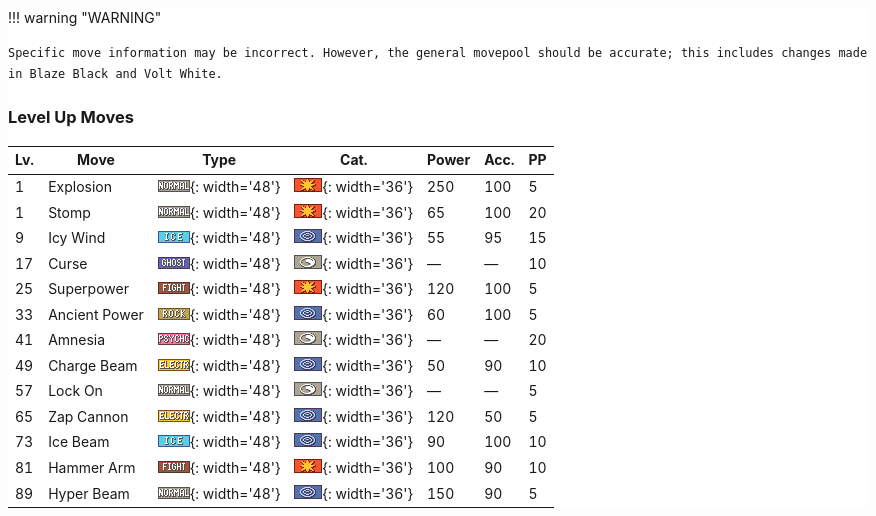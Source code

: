 !!! warning "WARNING"

    Specific move information may be incorrect. However, the general movepool should be accurate; this includes changes made in Blaze Black and Volt White.

### Level Up Moves

| Lv. | Move | Type | Cat. | Power | Acc. | PP |
| --- | --- | --- | --- | --- | --- | --- |
| 1 | Explosion | ![normal](../assets/types/normal.png){: width='48'} | ![physical](../assets/move_category/physical.png){: width='36'} | 250 | 100 | 5 |
| 1 | Stomp | ![normal](../assets/types/normal.png){: width='48'} | ![physical](../assets/move_category/physical.png){: width='36'} | 65 | 100 | 20 |
| 9 | Icy Wind | ![ice](../assets/types/ice.png){: width='48'} | ![special](../assets/move_category/special.png){: width='36'} | 55 | 95 | 15 |
| 17 | Curse | ![ghost](../assets/types/ghost.png){: width='48'} | ![status](../assets/move_category/status.png){: width='36'} | — | — | 10 |
| 25 | Superpower | ![fighting](../assets/types/fighting.png){: width='48'} | ![physical](../assets/move_category/physical.png){: width='36'} | 120 | 100 | 5 |
| 33 | Ancient Power | ![rock](../assets/types/rock.png){: width='48'} | ![special](../assets/move_category/special.png){: width='36'} | 60 | 100 | 5 |
| 41 | Amnesia | ![psychic](../assets/types/psychic.png){: width='48'} | ![status](../assets/move_category/status.png){: width='36'} | — | — | 20 |
| 49 | Charge Beam | ![electric](../assets/types/electric.png){: width='48'} | ![special](../assets/move_category/special.png){: width='36'} | 50 | 90 | 10 |
| 57 | Lock On | ![normal](../assets/types/normal.png){: width='48'} | ![status](../assets/move_category/status.png){: width='36'} | — | — | 5 |
| 65 | Zap Cannon | ![electric](../assets/types/electric.png){: width='48'} | ![special](../assets/move_category/special.png){: width='36'} | 120 | 50 | 5 |
| 73 | Ice Beam | ![ice](../assets/types/ice.png){: width='48'} | ![special](../assets/move_category/special.png){: width='36'} | 90 | 100 | 10 |
| 81 | Hammer Arm | ![fighting](../assets/types/fighting.png){: width='48'} | ![physical](../assets/move_category/physical.png){: width='36'} | 100 | 90 | 10 |
| 89 | Hyper Beam | ![normal](../assets/types/normal.png){: width='48'} | ![special](../assets/move_category/special.png){: width='36'} | 150 | 90 | 5 |